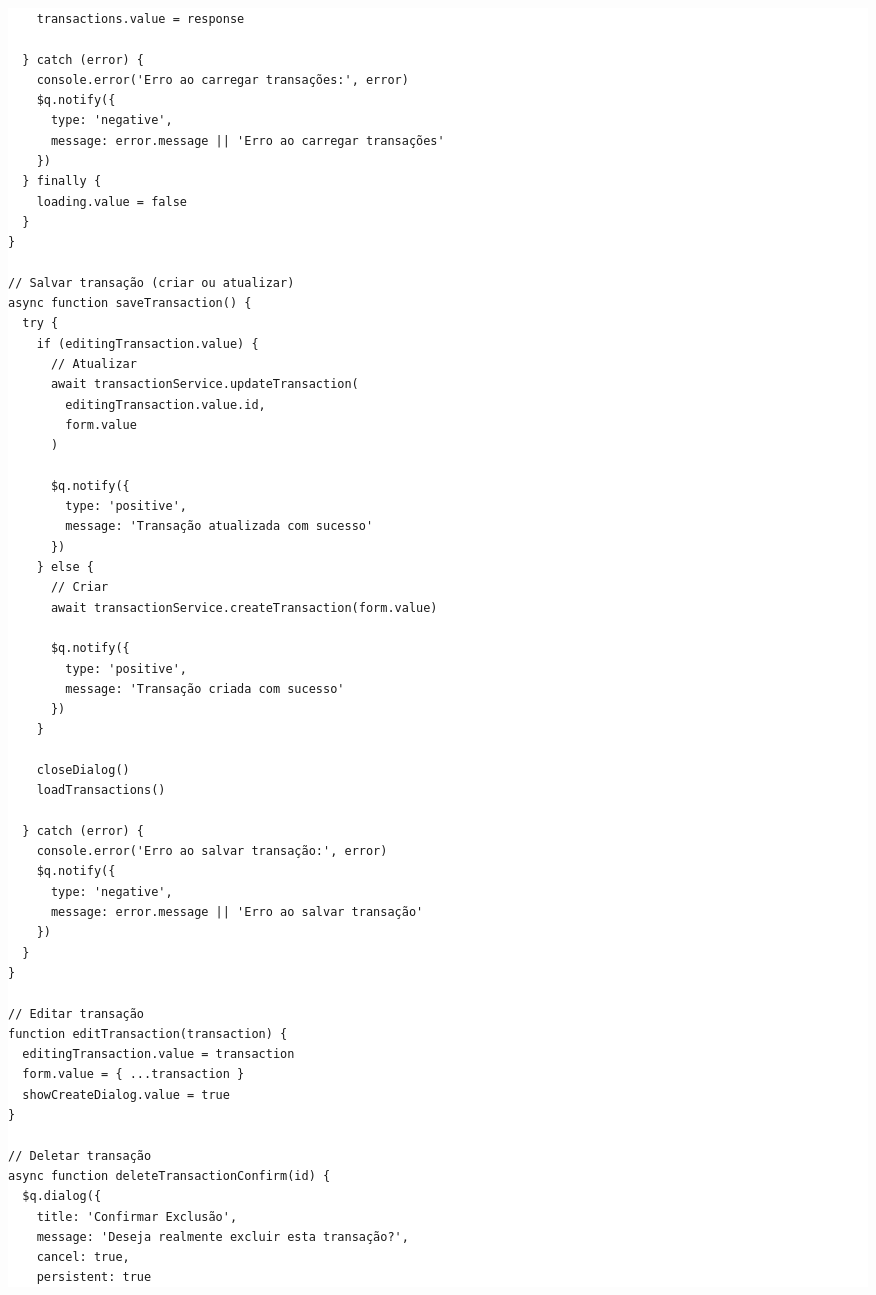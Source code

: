 ```vue
    transactions.value = response
    
  } catch (error) {
    console.error('Erro ao carregar transações:', error)
    $q.notify({
      type: 'negative',
      message: error.message || 'Erro ao carregar transações'
    })
  } finally {
    loading.value = false
  }
}

// Salvar transação (criar ou atualizar)
async function saveTransaction() {
  try {
    if (editingTransaction.value) {
      // Atualizar
      await transactionService.updateTransaction(
        editingTransaction.value.id,
        form.value
      )
      
      $q.notify({
        type: 'positive',
        message: 'Transação atualizada com sucesso'
      })
    } else {
      // Criar
      await transactionService.createTransaction(form.value)
      
      $q.notify({
        type: 'positive',
        message: 'Transação criada com sucesso'
      })
    }
    
    closeDialog()
    loadTransactions()
    
  } catch (error) {
    console.error('Erro ao salvar transação:', error)
    $q.notify({
      type: 'negative',
      message: error.message || 'Erro ao salvar transação'
    })
  }
}

// Editar transação
function editTransaction(transaction) {
  editingTransaction.value = transaction
  form.value = { ...transaction }
  showCreateDialog.value = true
}

// Deletar transação
async function deleteTransactionConfirm(id) {
  $q.dialog({
    title: 'Confirmar Exclusão',
    message: 'Deseja realmente excluir esta transação?',
    cancel: true,
    persistent: true
```